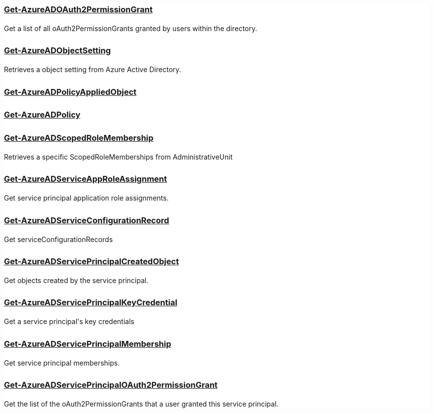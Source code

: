 
### [Get-AzureADOAuth2PermissionGrant](.\Get-AzureADOAuth2PermissionGrant.md)
Get a list of all oAuth2PermissionGrants granted by users within the directory.


### [Get-AzureADObjectSetting](.\Get-AzureADObjectSetting.md)
Retrieves a object setting from Azure Active Directory.


### [Get-AzureADPolicyAppliedObject](.\Get-AzureADPolicyAppliedObject.md)



### [Get-AzureADPolicy](.\Get-AzureADPolicy.md)



### [Get-AzureADScopedRoleMembership](.\Get-AzureADScopedRoleMembership.md)
Retrieves a specific ScopedRoleMemberships from AdministrativeUnit


### [Get-AzureADServiceAppRoleAssignment](.\Get-AzureADServiceAppRoleAssignment.md)
Get service principal application role assignments.


### [Get-AzureADServiceConfigurationRecord](.\Get-AzureADServiceConfigurationRecord.md)
Get serviceConfigurationRecords


### [Get-AzureADServicePrincipalCreatedObject](.\Get-AzureADServicePrincipalCreatedObject.md)
Get objects created by the service principal.


### [Get-AzureADServicePrincipalKeyCredential](.\Get-AzureADServicePrincipalKeyCredential.md)
Get a service principal's key credentials


### [Get-AzureADServicePrincipalMembership](.\Get-AzureADServicePrincipalMembership.md)
Get service principal memberships.


### [Get-AzureADServicePrincipalOAuth2PermissionGrant](.\Get-AzureADServicePrincipalOAuth2PermissionGrant.md)
Get the list of the oAuth2PermissionGrants that a user granted this service principal.
